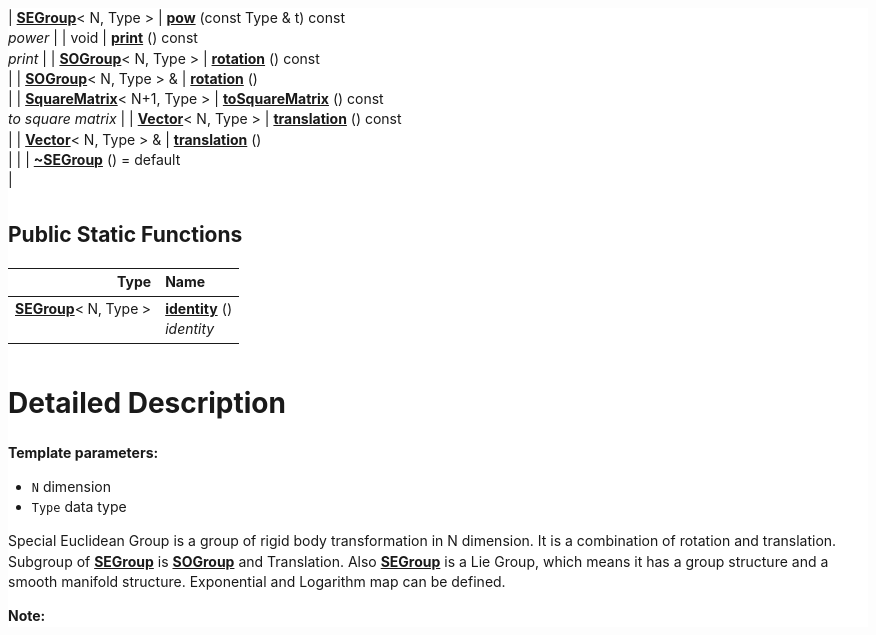 |  [**SEGroup**](classtranslotator_1_1SEGroup.md)&lt; N, Type &gt; | [**pow**](#function-pow) (const Type & t) const<br>_power_  |
|  void | [**print**](#function-print) () const<br>_print_  |
|  [**SOGroup**](classtranslotator_1_1SOGroup.md)&lt; N, Type &gt; | [**rotation**](#function-rotation-12) () const<br> |
|  [**SOGroup**](classtranslotator_1_1SOGroup.md)&lt; N, Type &gt; & | [**rotation**](#function-rotation-22) () <br> |
|  [**SquareMatrix**](classtranslotator_1_1SquareMatrix.md)&lt; N+1, Type &gt; | [**toSquareMatrix**](#function-tosquarematrix) () const<br>_to square matrix_  |
|  [**Vector**](classtranslotator_1_1Vector.md)&lt; N, Type &gt; | [**translation**](#function-translation-12) () const<br> |
|  [**Vector**](classtranslotator_1_1Vector.md)&lt; N, Type &gt; & | [**translation**](#function-translation-22) () <br> |
|   | [**~SEGroup**](#function-segroup) () = default<br> |


## Public Static Functions

| Type | Name |
| ---: | :--- |
|  [**SEGroup**](classtranslotator_1_1SEGroup.md)&lt; N, Type &gt; | [**identity**](#function-identity) () <br>_identity_  |


























# Detailed Description




**Template parameters:**


* `N` dimension 
* `Type` data type

Special Euclidean Group is a group of rigid body transformation in N dimension. It is a combination of rotation and translation. Subgroup of [**SEGroup**](classtranslotator_1_1SEGroup.md) is [**SOGroup**](classtranslotator_1_1SOGroup.md) and Translation. Also [**SEGroup**](classtranslotator_1_1SEGroup.md) is a Lie Group, which means it has a group structure and a smooth manifold structure. Exponential and Logarithm map can be defined. 

**Note:**
